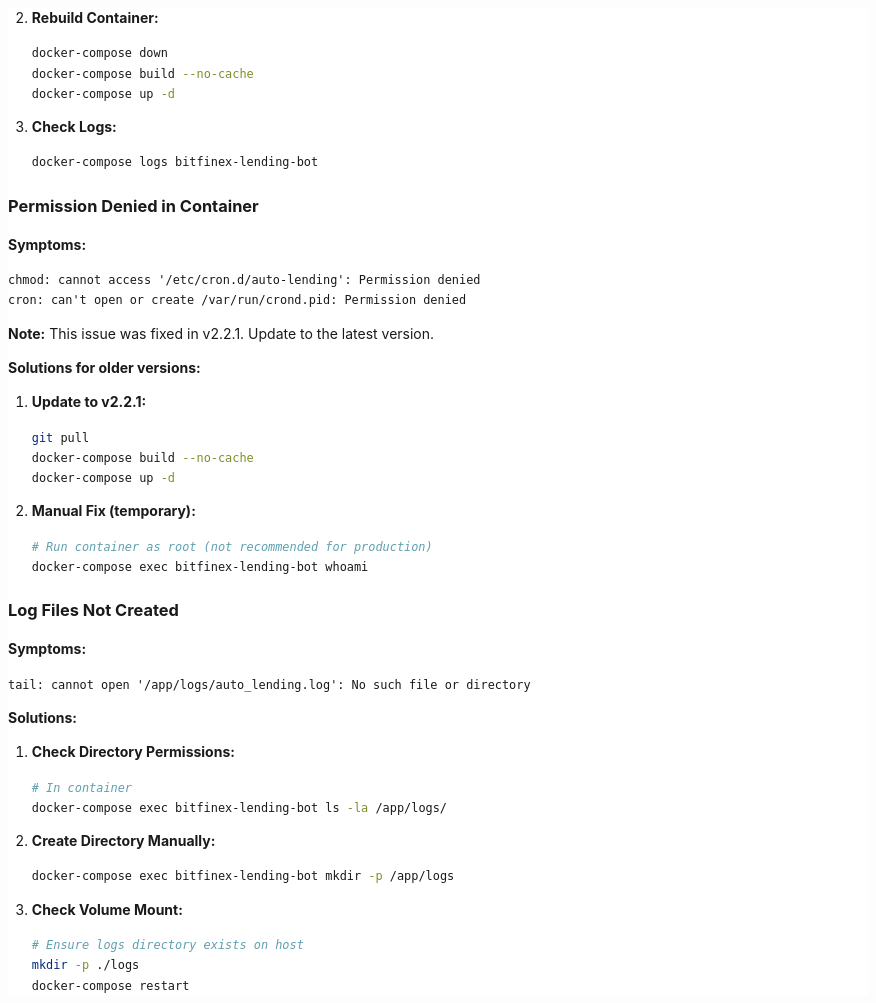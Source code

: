 2. **Rebuild Container:**
   ```bash
   docker-compose down
   docker-compose build --no-cache
   docker-compose up -d
   ```

3. **Check Logs:**
   ```bash
   docker-compose logs bitfinex-lending-bot
   ```

### Permission Denied in Container

**Symptoms:**
```
chmod: cannot access '/etc/cron.d/auto-lending': Permission denied
cron: can't open or create /var/run/crond.pid: Permission denied
```

**Note:** This issue was fixed in v2.2.1. Update to the latest version.

**Solutions for older versions:**

1. **Update to v2.2.1:**
   ```bash
   git pull
   docker-compose build --no-cache
   docker-compose up -d
   ```

2. **Manual Fix (temporary):**
   ```bash
   # Run container as root (not recommended for production)
   docker-compose exec bitfinex-lending-bot whoami
   ```

### Log Files Not Created

**Symptoms:**
```
tail: cannot open '/app/logs/auto_lending.log': No such file or directory
```

**Solutions:**

1. **Check Directory Permissions:**
   ```bash
   # In container
   docker-compose exec bitfinex-lending-bot ls -la /app/logs/
   ```

2. **Create Directory Manually:**
   ```bash
   docker-compose exec bitfinex-lending-bot mkdir -p /app/logs
   ```

3. **Check Volume Mount:**
   ```bash
   # Ensure logs directory exists on host
   mkdir -p ./logs
   docker-compose restart
   ```
